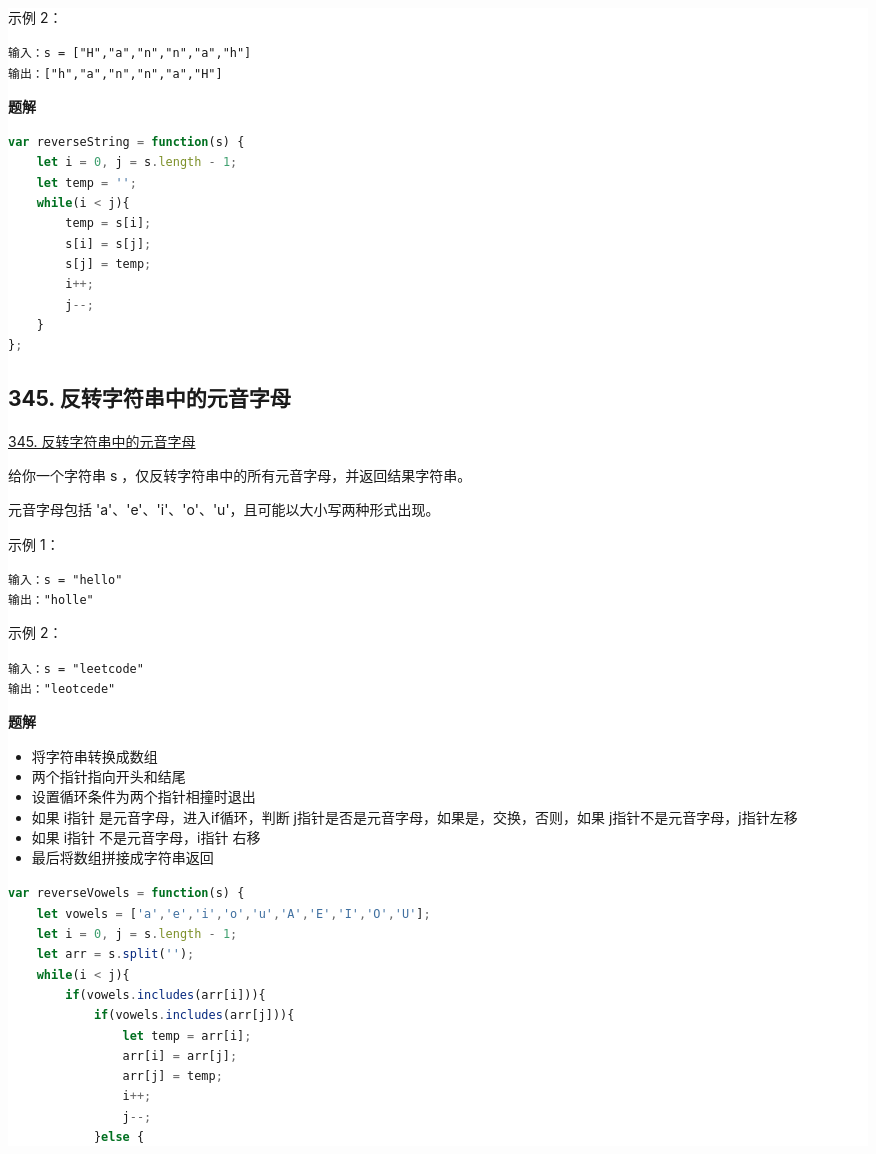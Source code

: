 示例 2：

```
输入：s = ["H","a","n","n","a","h"]
输出：["h","a","n","n","a","H"]
```

**题解**

```js
var reverseString = function(s) {
    let i = 0, j = s.length - 1;
    let temp = '';
    while(i < j){
        temp = s[i];
        s[i] = s[j];
        s[j] = temp;
        i++;
        j--;
    }
};
```



## 345. 反转字符串中的元音字母

[345. 反转字符串中的元音字母](https://leetcode.cn/problems/reverse-vowels-of-a-string/)

给你一个字符串 s ，仅反转字符串中的所有元音字母，并返回结果字符串。

元音字母包括 'a'、'e'、'i'、'o'、'u'，且可能以大小写两种形式出现。

 

示例 1：

```
输入：s = "hello"
输出："holle"
```


示例 2：

```
输入：s = "leetcode"
输出："leotcede"
```

**题解**

- 将字符串转换成数组
- 两个指针指向开头和结尾
- 设置循环条件为两个指针相撞时退出
- 如果 i指针 是元音字母，进入if循环，判断 j指针是否是元音字母，如果是，交换，否则，如果 j指针不是元音字母，j指针左移
- 如果 i指针 不是元音字母，i指针 右移
- 最后将数组拼接成字符串返回

```js
var reverseVowels = function(s) {
    let vowels = ['a','e','i','o','u','A','E','I','O','U'];
    let i = 0, j = s.length - 1;
    let arr = s.split('');
    while(i < j){
        if(vowels.includes(arr[i])){
            if(vowels.includes(arr[j])){
                let temp = arr[i];
                arr[i] = arr[j];
                arr[j] = temp;
                i++;
                j--;
            }else {
```